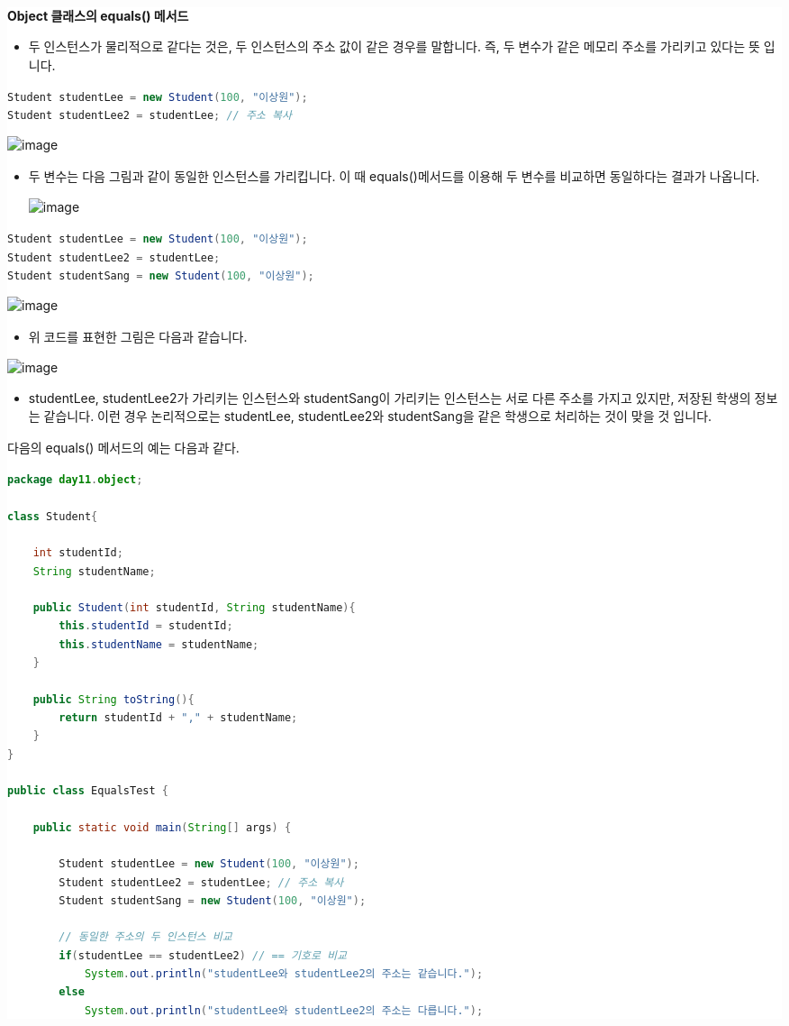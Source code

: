 **Object 클래스의 equals() 메서드**

- 두 인스턴스가 물리적으로 같다는 것은, 두 인스턴스의 주소 값이 같은 경우를 말합니다. 즉, 두 변수가 같은 메모리 주소를 가리키고 있다는 뜻 입니다.

```java
Student studentLee = new Student(100, "이상원");
Student studentLee2 = studentLee; // 주소 복사

```

![image](https://github.com/somi9954/Java/assets/137499604/60ba841d-dfea-4104-8e55-d9b2d8bac8df)


- 두 변수는 다음 그림과 같이 동일한 인스턴스를 가리킵니다. 이 때 equals()메서드를 이용해 두 변수를 비교하면 동일하다는 결과가 나옵니다.
    
   ![image](https://github.com/somi9954/Java/assets/137499604/9ad32917-c527-4beb-a28f-fe650d090f8a)

    

```java
Student studentLee = new Student(100, "이상원");
Student studentLee2 = studentLee;
Student studentSang = new Student(100, "이상원");

```

![image](https://github.com/somi9954/Java/assets/137499604/3ea7f55d-4d1c-4bcf-a658-aa4bdb4b06a4)


- 위 코드를 표현한 그림은 다음과 같습니다.

![image](https://github.com/somi9954/Java/assets/137499604/669629a2-1bff-4aad-8792-05fe1ced2a74)


- studentLee, studentLee2가 가리키는 인스턴스와 studentSang이 가리키는 인스턴스는 서로 다른 주소를 가지고 있지만, 저장된 학생의 정보는 같습니다. 이런 경우 논리적으로는 studentLee, studentLee2와 studentSang을 같은 학생으로 처리하는 것이 맞을 것 입니다.

다음의 equals() 메서드의 예는 다음과 같다.

```java
package day11.object;

class Student{
	
	int studentId;
	String studentName;
	
	public Student(int studentId, String studentName){
		this.studentId = studentId;
		this.studentName = studentName;
	}
	
	public String toString(){
		return studentId + "," + studentName;
	}
}

public class EqualsTest {

	public static void main(String[] args) {

		Student studentLee = new Student(100, "이상원");
		Student studentLee2 = studentLee; // 주소 복사 
		Student studentSang = new Student(100, "이상원");

		// 동일한 주소의 두 인스턴스 비교 
		if(studentLee == studentLee2) // == 기호로 비교 
			System.out.println("studentLee와 studentLee2의 주소는 같습니다.");
		else
			System.out.println("studentLee와 studentLee2의 주소는 다릅니다.");
```